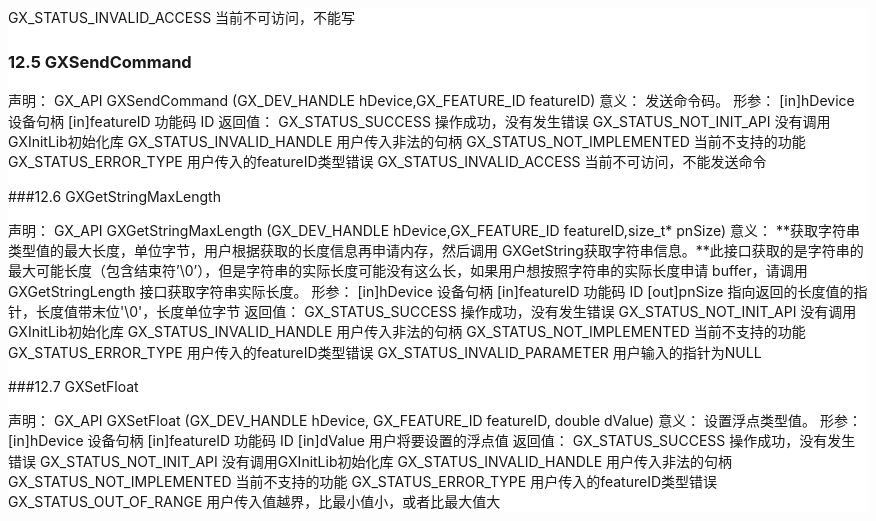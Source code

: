 GX_STATUS_INVALID_ACCESS               当前不可访问，不能写



### 12.5   GXSendCommand

声明：
GX_API GXSendCommand (GX_DEV_HANDLE hDevice,GX_FEATURE_ID featureID)
意义：
发送命令码。
形参：
[in]hDevice 设备句柄
[in]featureID 功能码 ID
返回值：
GX_STATUS_SUCCESS 操作成功，没有发生错误
GX_STATUS_NOT_INIT_API 没有调用GXInitLib初始化库
GX_STATUS_INVALID_HANDLE 用户传入非法的句柄
GX_STATUS_NOT_IMPLEMENTED 当前不支持的功能
GX_STATUS_ERROR_TYPE 用户传入的featureID类型错误
GX_STATUS_INVALID_ACCESS 当前不可访问，不能发送命令

###12.6 GXGetStringMaxLength

声明：
GX_API GXGetStringMaxLength (GX_DEV_HANDLE hDevice,GX_FEATURE_ID featureID,size_t* pnSize)
意义：
**获取字符串类型值的最大长度，单位字节，用户根据获取的长度信息再申请内存，然后调用 GXGetString获取字符串信息。**此接口获取的是字符串的最大可能长度（包含结束符’\0’），但是字符串的实际长度可能没有这么长，如果用户想按照字符串的实际长度申请 buffer，请调用 GXGetStringLength 接口获取字符串实际长度。
形参：
[in]hDevice 设备句柄
[in]featureID 功能码 ID
[out]pnSize 指向返回的长度值的指针，长度值带末位'\0'，长度单位字节
返回值：
GX_STATUS_SUCCESS 操作成功，没有发生错误
GX_STATUS_NOT_INIT_API 没有调用GXInitLib初始化库
GX_STATUS_INVALID_HANDLE 用户传入非法的句柄
GX_STATUS_NOT_IMPLEMENTED 当前不支持的功能
GX_STATUS_ERROR_TYPE 用户传入的featureID类型错误
GX_STATUS_INVALID_PARAMETER 用户输入的指针为NULL

###12.7   GXSetFloat

声明：
GX_API GXSetFloat (GX_DEV_HANDLE hDevice,
GX_FEATURE_ID featureID,
double dValue)
意义：
设置浮点类型值。
形参：
[in]hDevice 设备句柄
[in]featureID 功能码 ID
[in]dValue 用户将要设置的浮点值
返回值：
GX_STATUS_SUCCESS 操作成功，没有发生错误
GX_STATUS_NOT_INIT_API 没有调用GXInitLib初始化库
GX_STATUS_INVALID_HANDLE 用户传入非法的句柄
GX_STATUS_NOT_IMPLEMENTED 当前不支持的功能
GX_STATUS_ERROR_TYPE 用户传入的featureID类型错误
GX_STATUS_OUT_OF_RANGE 用户传入值越界，比最小值小，或者比最大值大
